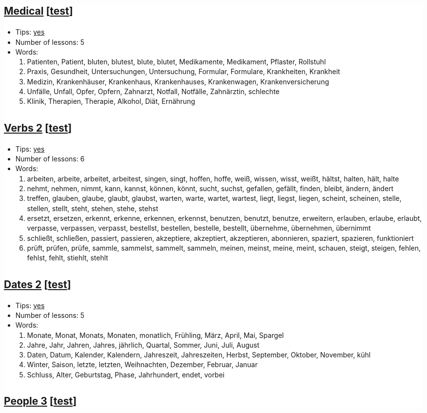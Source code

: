 ## [Medical](https://www.duolingo.com/skill/de/Medical/practice) \[[test](https://www.duolingo.com/skill/de/Medical/test)\]

* Tips: [yes](https://www.duolingo.com/skill/de/Medical/tips)
* Number of lessons: 5
* Words:
    1. Patienten, Patient, bluten, blutest, blute, blutet, Medikamente, Medikament, Pflaster, Rollstuhl
    2. Praxis, Gesundheit, Untersuchungen, Untersuchung, Formular, Formulare, Krankheiten, Krankheit
    3. Medizin, Krankenhäuser, Krankenhaus, Krankenhauses, Krankenwagen, Krankenversicherung
    4. Unfälle, Unfall, Opfer, Opfern, Zahnarzt, Notfall, Notfälle, Zahnärztin, schlechte
    5. Klinik, Therapien, Therapie, Alkohol, Diät, Ernährung

## [Verbs 2](https://www.duolingo.com/skill/de/Verbs-2/practice) \[[test](https://www.duolingo.com/skill/de/Verbs-2/test)\]

* Tips: [yes](https://www.duolingo.com/skill/de/Verbs-2/tips)
* Number of lessons: 6
* Words:
    1. arbeiten, arbeite, arbeitet, arbeitest, singen, singt, hoffen, hoffe, weiß, wissen, wisst, weißt, hältst, halten, hält, halte
    2. nehmt, nehmen, nimmt, kann, kannst, können, könnt, sucht, suchst, gefallen, gefällt, finden, bleibt, ändern, ändert
    3. treffen, glauben, glaube, glaubt, glaubst, warten, warte, wartet, wartest, liegt, liegst, liegen, scheint, scheinen, stelle, stellen, stellt, steht, stehen, stehe, stehst
    4. ersetzt, ersetzen, erkennt, erkenne, erkennen, erkennst, benutzen, benutzt, benutze, erweitern, erlauben, erlaube, erlaubt, verpasse, verpassen, verpasst, bestellst, bestellen, bestelle, bestellt, übernehme, übernehmen, übernimmt
    5. schließt, schließen, passiert, passieren, akzeptiere, akzeptiert, akzeptieren, abonnieren, spaziert, spazieren, funktioniert
    6. prüft, prüfen, prüfe, sammle, sammelst, sammelt, sammeln, meinen, meinst, meine, meint, schauen, steigt, steigen, fehlen, fehlst, fehlt, stiehlt, stehlt

## [Dates 2](https://www.duolingo.com/skill/de/Dates-2/practice) \[[test](https://www.duolingo.com/skill/de/Dates-2/test)\]

* Tips: [yes](https://www.duolingo.com/skill/de/Dates-2/tips)
* Number of lessons: 5
* Words:
    1. Monate, Monat, Monats, Monaten, monatlich, Frühling, März, April, Mai, Spargel
    2. Jahre, Jahr, Jahren, Jahres, jährlich, Quartal, Sommer, Juni, Juli, August
    3. Daten, Datum, Kalender, Kalendern, Jahreszeit, Jahreszeiten, Herbst, September, Oktober, November, kühl
    4. Winter, Saison, letzte, letzten, Weihnachten, Dezember, Februar, Januar
    5. Schluss, Alter, Geburtstag, Phase, Jahrhundert, endet, vorbei

## [People 3](https://www.duolingo.com/skill/de/People-3/practice) \[[test](https://www.duolingo.com/skill/de/People-3/test)\]
